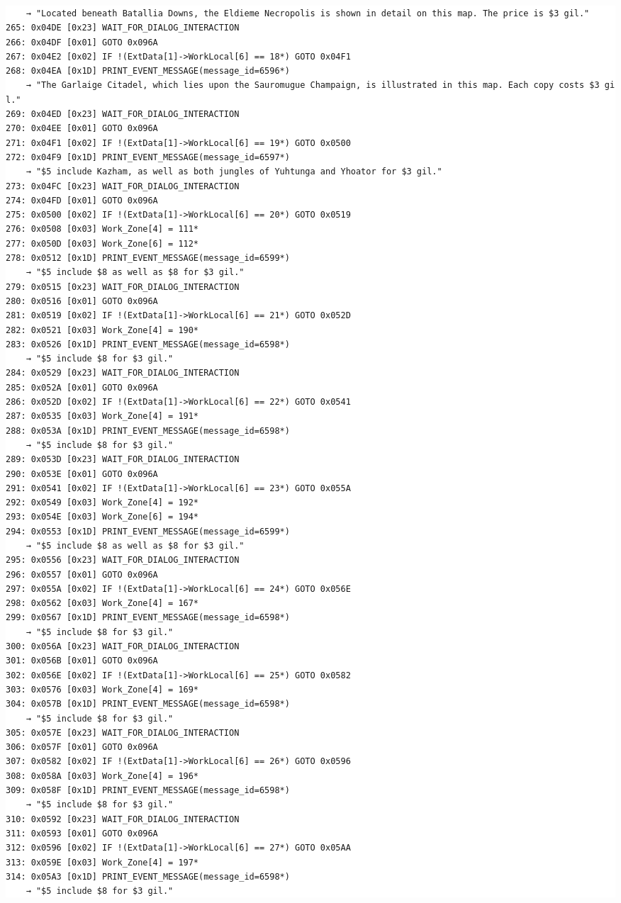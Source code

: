 ```
    → "Located beneath Batallia Downs, the Eldieme Necropolis is shown in detail on this map. The price is $3 gil."
265: 0x04DE [0x23] WAIT_FOR_DIALOG_INTERACTION
266: 0x04DF [0x01] GOTO 0x096A
267: 0x04E2 [0x02] IF !(ExtData[1]->WorkLocal[6] == 18*) GOTO 0x04F1
268: 0x04EA [0x1D] PRINT_EVENT_MESSAGE(message_id=6596*)
    → "The Garlaige Citadel, which lies upon the Sauromugue Champaign, is illustrated in this map. Each copy costs $3 gil."
269: 0x04ED [0x23] WAIT_FOR_DIALOG_INTERACTION
270: 0x04EE [0x01] GOTO 0x096A
271: 0x04F1 [0x02] IF !(ExtData[1]->WorkLocal[6] == 19*) GOTO 0x0500
272: 0x04F9 [0x1D] PRINT_EVENT_MESSAGE(message_id=6597*)
    → "$5 include Kazham, as well as both jungles of Yuhtunga and Yhoator for $3 gil."
273: 0x04FC [0x23] WAIT_FOR_DIALOG_INTERACTION
274: 0x04FD [0x01] GOTO 0x096A
275: 0x0500 [0x02] IF !(ExtData[1]->WorkLocal[6] == 20*) GOTO 0x0519
276: 0x0508 [0x03] Work_Zone[4] = 111*
277: 0x050D [0x03] Work_Zone[6] = 112*
278: 0x0512 [0x1D] PRINT_EVENT_MESSAGE(message_id=6599*)
    → "$5 include $8 as well as $8 for $3 gil."
279: 0x0515 [0x23] WAIT_FOR_DIALOG_INTERACTION
280: 0x0516 [0x01] GOTO 0x096A
281: 0x0519 [0x02] IF !(ExtData[1]->WorkLocal[6] == 21*) GOTO 0x052D
282: 0x0521 [0x03] Work_Zone[4] = 190*
283: 0x0526 [0x1D] PRINT_EVENT_MESSAGE(message_id=6598*)
    → "$5 include $8 for $3 gil."
284: 0x0529 [0x23] WAIT_FOR_DIALOG_INTERACTION
285: 0x052A [0x01] GOTO 0x096A
286: 0x052D [0x02] IF !(ExtData[1]->WorkLocal[6] == 22*) GOTO 0x0541
287: 0x0535 [0x03] Work_Zone[4] = 191*
288: 0x053A [0x1D] PRINT_EVENT_MESSAGE(message_id=6598*)
    → "$5 include $8 for $3 gil."
289: 0x053D [0x23] WAIT_FOR_DIALOG_INTERACTION
290: 0x053E [0x01] GOTO 0x096A
291: 0x0541 [0x02] IF !(ExtData[1]->WorkLocal[6] == 23*) GOTO 0x055A
292: 0x0549 [0x03] Work_Zone[4] = 192*
293: 0x054E [0x03] Work_Zone[6] = 194*
294: 0x0553 [0x1D] PRINT_EVENT_MESSAGE(message_id=6599*)
    → "$5 include $8 as well as $8 for $3 gil."
295: 0x0556 [0x23] WAIT_FOR_DIALOG_INTERACTION
296: 0x0557 [0x01] GOTO 0x096A
297: 0x055A [0x02] IF !(ExtData[1]->WorkLocal[6] == 24*) GOTO 0x056E
298: 0x0562 [0x03] Work_Zone[4] = 167*
299: 0x0567 [0x1D] PRINT_EVENT_MESSAGE(message_id=6598*)
    → "$5 include $8 for $3 gil."
300: 0x056A [0x23] WAIT_FOR_DIALOG_INTERACTION
301: 0x056B [0x01] GOTO 0x096A
302: 0x056E [0x02] IF !(ExtData[1]->WorkLocal[6] == 25*) GOTO 0x0582
303: 0x0576 [0x03] Work_Zone[4] = 169*
304: 0x057B [0x1D] PRINT_EVENT_MESSAGE(message_id=6598*)
    → "$5 include $8 for $3 gil."
305: 0x057E [0x23] WAIT_FOR_DIALOG_INTERACTION
306: 0x057F [0x01] GOTO 0x096A
307: 0x0582 [0x02] IF !(ExtData[1]->WorkLocal[6] == 26*) GOTO 0x0596
308: 0x058A [0x03] Work_Zone[4] = 196*
309: 0x058F [0x1D] PRINT_EVENT_MESSAGE(message_id=6598*)
    → "$5 include $8 for $3 gil."
310: 0x0592 [0x23] WAIT_FOR_DIALOG_INTERACTION
311: 0x0593 [0x01] GOTO 0x096A
312: 0x0596 [0x02] IF !(ExtData[1]->WorkLocal[6] == 27*) GOTO 0x05AA
313: 0x059E [0x03] Work_Zone[4] = 197*
314: 0x05A3 [0x1D] PRINT_EVENT_MESSAGE(message_id=6598*)
    → "$5 include $8 for $3 gil."
```